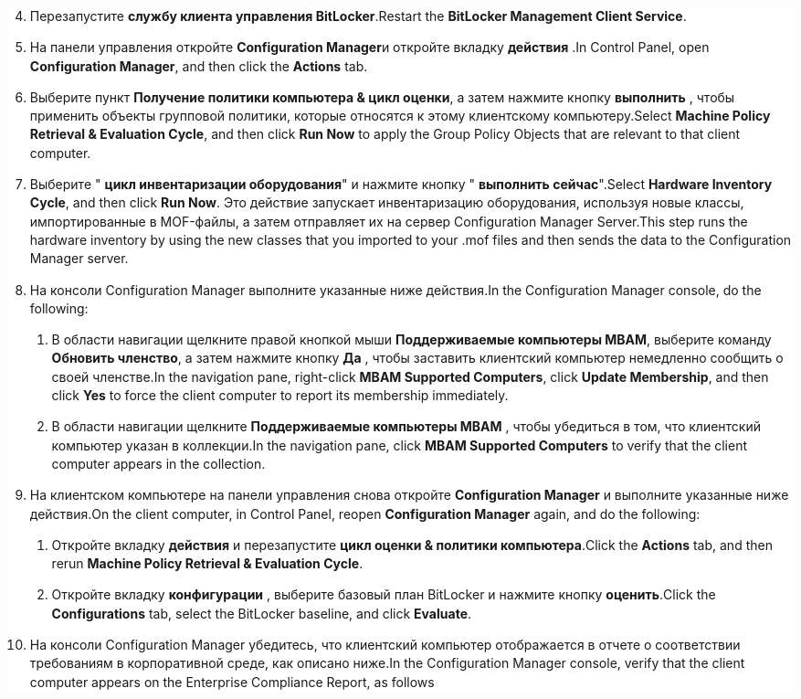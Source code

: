 

   4.  <span data-ttu-id="a6c12-226">Перезапустите **службу клиента управления BitLocker**.</span><span class="sxs-lookup"><span data-stu-id="a6c12-226">Restart the **BitLocker Management Client Service**.</span></span>

   5.  <span data-ttu-id="a6c12-227">На панели управления откройте **Configuration Manager**и откройте вкладку **действия** .</span><span class="sxs-lookup"><span data-stu-id="a6c12-227">In Control Panel, open **Configuration Manager**, and then click the **Actions** tab.</span></span>

   6.  <span data-ttu-id="a6c12-228">Выберите пункт **Получение политики компьютера & цикл оценки**, а затем нажмите кнопку **выполнить** , чтобы применить объекты групповой политики, которые относятся к этому клиентскому компьютеру.</span><span class="sxs-lookup"><span data-stu-id="a6c12-228">Select **Machine Policy Retrieval & Evaluation Cycle**, and then click **Run Now** to apply the Group Policy Objects that are relevant to that client computer.</span></span>

   7.  <span data-ttu-id="a6c12-229">Выберите " **цикл инвентаризации оборудования**" и нажмите кнопку " **выполнить сейчас**".</span><span class="sxs-lookup"><span data-stu-id="a6c12-229">Select **Hardware Inventory Cycle**, and then click **Run Now**.</span></span> <span data-ttu-id="a6c12-230">Это действие запускает инвентаризацию оборудования, используя новые классы, импортированные в MOF-файлы, а затем отправляет их на сервер Configuration Manager Server.</span><span class="sxs-lookup"><span data-stu-id="a6c12-230">This step runs the hardware inventory by using the new classes that you imported to your .mof files and then sends the data to the Configuration Manager server.</span></span>

4. <span data-ttu-id="a6c12-231">На консоли Configuration Manager выполните указанные ниже действия.</span><span class="sxs-lookup"><span data-stu-id="a6c12-231">In the Configuration Manager console, do the following:</span></span>

   1.  <span data-ttu-id="a6c12-232">В области навигации щелкните правой кнопкой мыши **Поддерживаемые компьютеры MBAM**, выберите команду **Обновить членство**, а затем нажмите кнопку **Да** , чтобы заставить клиентский компьютер немедленно сообщить о своей членстве.</span><span class="sxs-lookup"><span data-stu-id="a6c12-232">In the navigation pane, right-click **MBAM Supported Computers**, click **Update Membership**, and then click **Yes** to force the client computer to report its membership immediately.</span></span>

   2.  <span data-ttu-id="a6c12-233">В области навигации щелкните **Поддерживаемые компьютеры MBAM** , чтобы убедиться в том, что клиентский компьютер указан в коллекции.</span><span class="sxs-lookup"><span data-stu-id="a6c12-233">In the navigation pane, click **MBAM Supported Computers** to verify that the client computer appears in the collection.</span></span>

5. <span data-ttu-id="a6c12-234">На клиентском компьютере на панели управления снова откройте **Configuration Manager** и выполните указанные ниже действия.</span><span class="sxs-lookup"><span data-stu-id="a6c12-234">On the client computer, in Control Panel, reopen **Configuration Manager** again, and do the following:</span></span>

   1.  <span data-ttu-id="a6c12-235">Откройте вкладку **действия** и перезапустите **цикл оценки & политики компьютера**.</span><span class="sxs-lookup"><span data-stu-id="a6c12-235">Click the **Actions** tab, and then rerun **Machine Policy Retrieval & Evaluation Cycle**.</span></span>

   2.  <span data-ttu-id="a6c12-236">Откройте вкладку **конфигурации** , выберите базовый план BitLocker и нажмите кнопку **оценить**.</span><span class="sxs-lookup"><span data-stu-id="a6c12-236">Click the **Configurations** tab, select the BitLocker baseline, and click **Evaluate**.</span></span>

6. <span data-ttu-id="a6c12-237">На консоли Configuration Manager убедитесь, что клиентский компьютер отображается в отчете о соответствии требованиям в корпоративной среде, как описано ниже.</span><span class="sxs-lookup"><span data-stu-id="a6c12-237">In the Configuration Manager console, verify that the client computer appears on the Enterprise Compliance Report, as follows</span></span>
